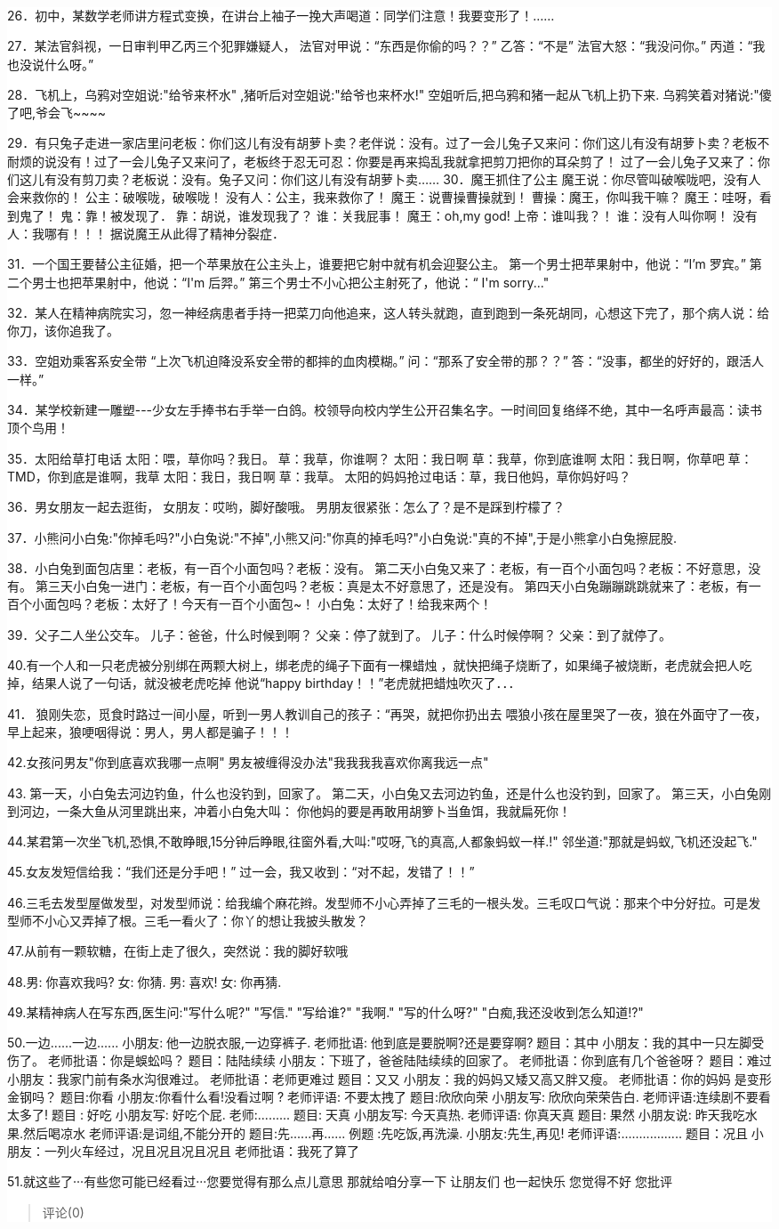 26．初中，某数学老师讲方程式变换，在讲台上袖子一挽大声喝道：同学们注意！我要变形了！……

27．某法官斜视，一日审判甲乙丙三个犯罪嫌疑人， 法官对甲说：“东西是你偷的吗？？” 乙答：“不是” 法官大怒：“我没问你。” 丙道：“我也没说什么呀。”

28．飞机上，乌鸦对空姐说:"给爷来杯水" ,猪听后对空姐说:"给爷也来杯水!" 空姐听后,把乌鸦和猪一起从飞机上扔下来. 乌鸦笑着对猪说:"傻了吧,爷会飞~~~~

29．有只兔子走进一家店里问老板：你们这儿有没有胡萝卜卖？老伴说：没有。过了一会儿兔子又来问：你们这儿有没有胡萝卜卖？老板不耐烦的说没有！过了一会儿兔子又来问了，老板终于忍无可忍：你要是再来捣乱我就拿把剪刀把你的耳朵剪了！ 过了一会儿兔子又来了：你们这儿有没有剪刀卖？老板说：没有。兔子又问：你们这儿有没有胡萝卜卖…… 30．魔王抓住了公主 魔王说：你尽管叫破喉咙吧，没有人会来救你的！ 公主：破喉咙，破喉咙！ 没有人：公主，我来救你了！ 魔王：说曹操曹操就到！ 曹操：魔王，你叫我干嘛？ 魔王：哇呀，看到鬼了！ 鬼：靠！被发现了． 靠：胡说，谁发现我了？ 谁：关我屁事！ 魔王：oh,my god! 上帝：谁叫我？！ 谁：没有人叫你啊！ 没有人：我哪有！！！ 据说魔王从此得了精神分裂症．

31．一个国王要替公主征婚，把一个苹果放在公主头上，谁要把它射中就有机会迎娶公主。 第一个男士把苹果射中，他说：“I’m 罗宾。” 第二个男士也把苹果射中，他说：“I'm 后羿。” 第三个男士不小心把公主射死了，他说：“ I'm sorry..."

32．某人在精神病院实习，忽一神经病患者手持一把菜刀向他追来，这人转头就跑，直到跑到一条死胡同，心想这下完了，那个病人说：给你刀，该你追我了。

33．空姐劝乘客系安全带 “上次飞机迫降没系安全带的都摔的血肉模糊。” 问：“那系了安全带的那？？” 答：“没事，都坐的好好的，跟活人一样。”

34．某学校新建一雕塑---少女左手捧书右手举一白鸽。校领导向校内学生公开召集名字。一时间回复络绎不绝，其中一名呼声最高：读书顶个鸟用！

35．太阳给草打电话 太阳：喂，草你吗？我日。 草：我草，你谁啊？ 太阳：我日啊 草：我草，你到底谁啊 太阳：我日啊，你草吧 草：TMD，你到底是谁啊，我草 太阳：我日，我日啊 草：我草。 太阳的妈妈抢过电话：草，我日他妈，草你妈好吗？

36．男女朋友一起去逛街， 女朋友：哎哟，脚好酸哦。 男朋友很紧张：怎么了？是不是踩到柠檬了？

37．小熊问小白兔:"你掉毛吗?"小白兔说:"不掉",小熊又问:"你真的掉毛吗?"小白兔说:"真的不掉",于是小熊拿小白兔擦屁股.

38．小白兔到面包店里：老板，有一百个小面包吗？老板：没有。 第二天小白兔又来了：老板，有一百个小面包吗？老板：不好意思，没有。 第三天小白兔一进门：老板，有一百个小面包吗？老板：真是太不好意思了，还是没有。 第四天小白兔蹦蹦跳跳就来了：老板，有一百个小面包吗？老板：太好了！今天有一百个小面包~！ 小白兔：太好了！给我来两个！

39．父子二人坐公交车。 儿子：爸爸，什么时候到啊？ 父亲：停了就到了。 儿子：什么时候停啊？ 父亲：到了就停了。

40.有一个人和一只老虎被分别绑在两颗大树上，绑老虎的绳子下面有一棵蜡烛 ，就快把绳子烧断了，如果绳子被烧断，老虎就会把人吃掉，结果人说了一句话，就没被老虎吃掉 他说“happy birthday！！”老虎就把蜡烛吹灭了．．．

41． 狼刚失恋，觅食时路过一间小屋，听到一男人教训自己的孩子：“再哭，就把你扔出去 喂狼小孩在屋里哭了一夜，狼在外面守了一夜，早上起来，狼哽咽得说：男人，男人都是骗子！！！

42.女孩问男友"你到底喜欢我哪一点啊" 男友被缠得没办法"我我我我喜欢你离我远一点"

43\. 第一天，小白兔去河边钓鱼，什么也没钓到，回家了。 第二天，小白兔又去河边钓鱼，还是什么也没钓到，回家了。 第三天，小白兔刚到河边，一条大鱼从河里跳出来，冲着小白兔大叫： 你他妈的要是再敢用胡箩卜当鱼饵，我就扁死你！

44.某君第一次坐飞机,恐惧,不敢睁眼,15分钟后睁眼,往窗外看,大叫:"哎呀,飞的真高,人都象蚂蚁一样.!" 邻坐道:"那就是蚂蚁,飞机还没起飞."

45.女友发短信给我：“我们还是分手吧！” 过一会，我又收到：“对不起，发错了！！”

46.三毛去发型屋做发型，对发型师说：给我编个麻花辫。发型师不小心弄掉了三毛的一根头发。三毛叹口气说：那来个中分好拉。可是发型师不小心又弄掉了根。三毛一看火了：你丫的想让我披头散发？

47.从前有一颗软糖，在街上走了很久，突然说：我的脚好软哦

48.男: 你喜欢我吗? 女: 你猜. 男: 喜欢! 女: 你再猜.

49.某精神病人在写东西,医生问:"写什么呢?" "写信." "写给谁?" "我啊." "写的什么呀?" "白痴,我还没收到怎么知道!?"

50.一边......一边...... 小朋友: 他一边脱衣服,一边穿裤子. 老师批语: 他到底是要脱啊?还是要穿啊? 题目：其中 小朋友：我的其中一只左脚受伤了。 老师批语：你是蜈蚣吗？ 题目：陆陆续续 小朋友：下班了，爸爸陆陆续续的回家了。 老师批语：你到底有几个爸爸呀？ 题目：难过 小朋友：我家门前有条水沟很难过。 老师批语：老师更难过 题目：又又 小朋友：我的妈妈又矮又高又胖又瘦。 老师批语：你的妈妈 是变形金钢吗？ 题目:你看 小朋友:你看什么看!没看过啊 ? 老师评语: 不要太拽了 题目:欣欣向荣 小朋友写: 欣欣向荣荣告白. 老师评语:连续剧不要看太多了! 题目 : 好吃 小朋友写: 好吃个屁. 老师:......... 题目: 天真 小朋友写: 今天真热. 老师评语: 你真天真 题目: 果然 小朋友说: 昨天我吃水果.然后喝凉水 老师评语:是词组,不能分开的 题目:先......再...... 例题 :先吃饭,再洗澡. 小朋友:先生,再见! 老师评语:................. 题目：况且 小朋友：一列火车经过，况且况且况且况且 老师批语：我死了算了

51.就这些了···有些您可能已经看过···您要觉得有那么点儿意思 那就给咱分享一下 让朋友们 也一起快乐 您觉得不好 您批评
> 评论(0)

